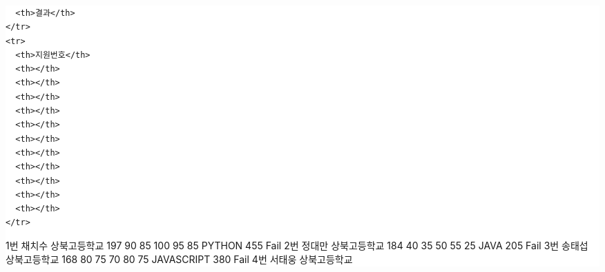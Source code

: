       <th>결과</th>
    </tr>
    <tr>
      <th>지원번호</th>
      <th></th>
      <th></th>
      <th></th>
      <th></th>
      <th></th>
      <th></th>
      <th></th>
      <th></th>
      <th></th>
      <th></th>
      <th></th>
    </tr>
  </thead>
  <tbody>
    <tr>
      <th>1번</th>
      <td>채치수</td>
      <td>상북고등학교</td>
      <td>197</td>
      <td>90</td>
      <td>85</td>
      <td>100</td>
      <td>95</td>
      <td>85</td>
      <td>PYTHON</td>
      <td>455</td>
      <td>Fail</td>
    </tr>
    <tr>
      <th>2번</th>
      <td>정대만</td>
      <td>상북고등학교</td>
      <td>184</td>
      <td>40</td>
      <td>35</td>
      <td>50</td>
      <td>55</td>
      <td>25</td>
      <td>JAVA</td>
      <td>205</td>
      <td>Fail</td>
    </tr>
    <tr>
      <th>3번</th>
      <td>송태섭</td>
      <td>상북고등학교</td>
      <td>168</td>
      <td>80</td>
      <td>75</td>
      <td>70</td>
      <td>80</td>
      <td>75</td>
      <td>JAVASCRIPT</td>
      <td>380</td>
      <td>Fail</td>
    </tr>
    <tr>
      <th>4번</th>
      <td>서태웅</td>
      <td>상북고등학교</td>